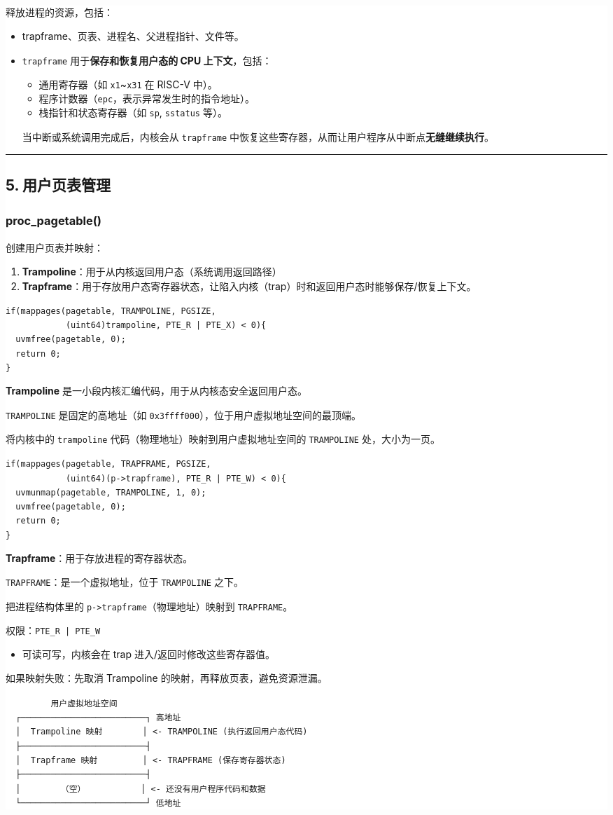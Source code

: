 释放进程的资源，包括：

- trapframe、页表、进程名、父进程指针、文件等。

- `trapframe` 用于**保存和恢复用户态的 CPU 上下文**，包括：

  - 通用寄存器（如 `x1`~`x31` 在 RISC-V 中）。
  - 程序计数器（`epc`，表示异常发生时的指令地址）。
  - 栈指针和状态寄存器（如 `sp`, `sstatus` 等）。

  当中断或系统调用完成后，内核会从 `trapframe` 中恢复这些寄存器，从而让用户程序从中断点**无缝继续执行**。

------

## 5. **用户页表管理**

### **proc_pagetable()**

创建用户页表并映射：

1. **Trampoline**：用于从内核返回用户态（系统调用返回路径）
2. **Trapframe**：用于存放用户态寄存器状态，让陷入内核（trap）时和返回用户态时能够保存/恢复上下文。

```
if(mappages(pagetable, TRAMPOLINE, PGSIZE,
            (uint64)trampoline, PTE_R | PTE_X) < 0){
  uvmfree(pagetable, 0);
  return 0;
}
```

**Trampoline** 是一小段内核汇编代码，用于从内核态安全返回用户态。

`TRAMPOLINE` 是固定的高地址（如 `0x3ffff000`），位于用户虚拟地址空间的最顶端。

将内核中的 `trampoline` 代码（物理地址）映射到用户虚拟地址空间的 `TRAMPOLINE` 处，大小为一页。

```
if(mappages(pagetable, TRAPFRAME, PGSIZE,
            (uint64)(p->trapframe), PTE_R | PTE_W) < 0){
  uvmunmap(pagetable, TRAMPOLINE, 1, 0);
  uvmfree(pagetable, 0);
  return 0;
}
```

**Trapframe**：用于存放进程的寄存器状态。

`TRAPFRAME`：是一个虚拟地址，位于 `TRAMPOLINE` 之下。

把进程结构体里的 `p->trapframe`（物理地址）映射到 `TRAPFRAME`。

权限：`PTE_R | PTE_W`

- 可读可写，内核会在 trap 进入/返回时修改这些寄存器值。

如果映射失败：先取消 Trampoline 的映射，再释放页表，避免资源泄漏。

```
         用户虚拟地址空间
  ┌─────────────────────────┐ 高地址
  │  Trampoline 映射        │ <- TRAMPOLINE (执行返回用户态代码)
  ├─────────────────────────┤
  │  Trapframe 映射         │ <- TRAPFRAME (保存寄存器状态)
  ├─────────────────────────┤
  │        （空）           │ <- 还没有用户程序代码和数据
  └─────────────────────────┘ 低地址

```
